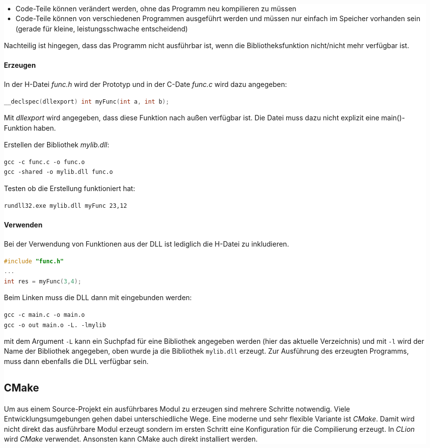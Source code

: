 - Code-Teile können verändert werden, ohne das Programm neu kompilieren zu müssen
- Code-Teile können von verschiedenen Programmen ausgeführt werden und müssen nur einfach im Speicher vorhanden sein (gerade für kleine, leistungsschwache entscheidend)

Nachteilig ist hingegen, dass das Programm nicht ausführbar ist, wenn die Bibliotheksfunktion nicht/nicht mehr verfügbar ist.

#### Erzeugen

In der H-Datei *func.h* wird der Prototyp und in der C-Date *func.c* wird dazu angegeben:

```c
__declspec(dllexport) int myFunc(int a, int b);
```

Mit *dllexport* wird angegeben, dass diese Funktion nach außen verfügbar ist. Die Datei muss dazu nicht explizit eine main()-Funktion haben.

Erstellen der Bibliothek *mylib.dll*:

```
gcc -c func.c -o func.o
gcc -shared -o mylib.dll func.o
```

Testen ob die Erstellung funktioniert hat:

```
rundll32.exe mylib.dll myFunc 23,12
```

#### Verwenden

Bei der Verwendung von Funktionen aus der DLL ist lediglich die H-Datei zu inkludieren.

```c
#include "func.h"
...
int res = myFunc(3,4);
```

Beim Linken muss die DLL dann mit eingebunden werden:

```
gcc -c main.c -o main.o
gcc -o out main.o -L. -lmylib
```

mit dem Argument `-L` kann ein Suchpfad für eine Bibliothek angegeben werden (hier das aktuelle Verzeichnis) und mit `-l` wird der Name der Bibliothek angegeben, oben wurde ja die Bibliothek `mylib.dll` erzeugt.
Zur Ausführung des erzeugten Programms, muss dann ebenfalls die DLL verfügbar sein.

## CMake

Um aus einem Source-Projekt ein ausführbares Modul zu erzeugen sind mehrere Schritte notwendig. Viele Entwicklungsumgebungen gehen dabei unterschiedliche Wege. Eine moderne und sehr flexible Variante ist *CMake*. Damit wird nicht direkt das ausführbare Modul erzeugt sondern im ersten Schritt eine Konfiguration für die Compilierung erzeugt. In *CLion* wird *CMake* verwendet. Ansonsten kann CMake auch direkt installiert werden.
